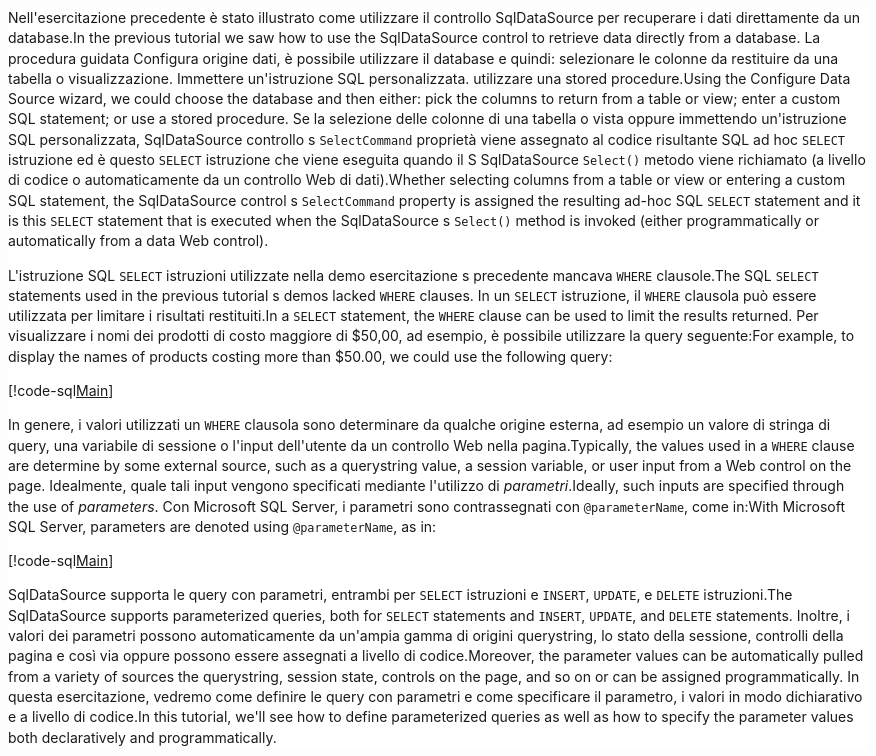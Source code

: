 <span data-ttu-id="8a3a7-110">Nell'esercitazione precedente è stato illustrato come utilizzare il controllo SqlDataSource per recuperare i dati direttamente da un database.</span><span class="sxs-lookup"><span data-stu-id="8a3a7-110">In the previous tutorial we saw how to use the SqlDataSource control to retrieve data directly from a database.</span></span> <span data-ttu-id="8a3a7-111">La procedura guidata Configura origine dati, è possibile utilizzare il database e quindi: selezionare le colonne da restituire da una tabella o visualizzazione. Immettere un'istruzione SQL personalizzata. utilizzare una stored procedure.</span><span class="sxs-lookup"><span data-stu-id="8a3a7-111">Using the Configure Data Source wizard, we could choose the database and then either: pick the columns to return from a table or view; enter a custom SQL statement; or use a stored procedure.</span></span> <span data-ttu-id="8a3a7-112">Se la selezione delle colonne di una tabella o vista oppure immettendo un'istruzione SQL personalizzata, SqlDataSource controllo s `SelectCommand` proprietà viene assegnato al codice risultante SQL ad hoc `SELECT` istruzione ed è questo `SELECT` istruzione che viene eseguita quando il S SqlDataSource `Select()` metodo viene richiamato (a livello di codice o automaticamente da un controllo Web di dati).</span><span class="sxs-lookup"><span data-stu-id="8a3a7-112">Whether selecting columns from a table or view or entering a custom SQL statement, the SqlDataSource control s `SelectCommand` property is assigned the resulting ad-hoc SQL `SELECT` statement and it is this `SELECT` statement that is executed when the SqlDataSource s `Select()` method is invoked (either programmatically or automatically from a data Web control).</span></span>

<span data-ttu-id="8a3a7-113">L'istruzione SQL `SELECT` istruzioni utilizzate nella demo esercitazione s precedente mancava `WHERE` clausole.</span><span class="sxs-lookup"><span data-stu-id="8a3a7-113">The SQL `SELECT` statements used in the previous tutorial s demos lacked `WHERE` clauses.</span></span> <span data-ttu-id="8a3a7-114">In un `SELECT` istruzione, il `WHERE` clausola può essere utilizzata per limitare i risultati restituiti.</span><span class="sxs-lookup"><span data-stu-id="8a3a7-114">In a `SELECT` statement, the `WHERE` clause can be used to limit the results returned.</span></span> <span data-ttu-id="8a3a7-115">Per visualizzare i nomi dei prodotti di costo maggiore di $50,00, ad esempio, è possibile utilizzare la query seguente:</span><span class="sxs-lookup"><span data-stu-id="8a3a7-115">For example, to display the names of products costing more than $50.00, we could use the following query:</span></span>


[!code-sql[Main](using-parameterized-queries-with-the-sqldatasource-cs/samples/sample1.sql)]

<span data-ttu-id="8a3a7-116">In genere, i valori utilizzati un `WHERE` clausola sono determinare da qualche origine esterna, ad esempio un valore di stringa di query, una variabile di sessione o l'input dell'utente da un controllo Web nella pagina.</span><span class="sxs-lookup"><span data-stu-id="8a3a7-116">Typically, the values used in a `WHERE` clause are determine by some external source, such as a querystring value, a session variable, or user input from a Web control on the page.</span></span> <span data-ttu-id="8a3a7-117">Idealmente, quale tali input vengono specificati mediante l'utilizzo di *parametri*.</span><span class="sxs-lookup"><span data-stu-id="8a3a7-117">Ideally, such inputs are specified through the use of *parameters*.</span></span> <span data-ttu-id="8a3a7-118">Con Microsoft SQL Server, i parametri sono contrassegnati con `@parameterName`, come in:</span><span class="sxs-lookup"><span data-stu-id="8a3a7-118">With Microsoft SQL Server, parameters are denoted using `@parameterName`, as in:</span></span>


[!code-sql[Main](using-parameterized-queries-with-the-sqldatasource-cs/samples/sample2.sql)]

<span data-ttu-id="8a3a7-119">SqlDataSource supporta le query con parametri, entrambi per `SELECT` istruzioni e `INSERT`, `UPDATE`, e `DELETE` istruzioni.</span><span class="sxs-lookup"><span data-stu-id="8a3a7-119">The SqlDataSource supports parameterized queries, both for `SELECT` statements and `INSERT`, `UPDATE`, and `DELETE` statements.</span></span> <span data-ttu-id="8a3a7-120">Inoltre, i valori dei parametri possono automaticamente da un'ampia gamma di origini querystring, lo stato della sessione, controlli della pagina e così via oppure possono essere assegnati a livello di codice.</span><span class="sxs-lookup"><span data-stu-id="8a3a7-120">Moreover, the parameter values can be automatically pulled from a variety of sources the querystring, session state, controls on the page, and so on or can be assigned programmatically.</span></span> <span data-ttu-id="8a3a7-121">In questa esercitazione, vedremo come definire le query con parametri e come specificare il parametro, i valori in modo dichiarativo e a livello di codice.</span><span class="sxs-lookup"><span data-stu-id="8a3a7-121">In this tutorial, we'll see how to define parameterized queries as well as how to specify the parameter values both declaratively and programmatically.</span></span>
